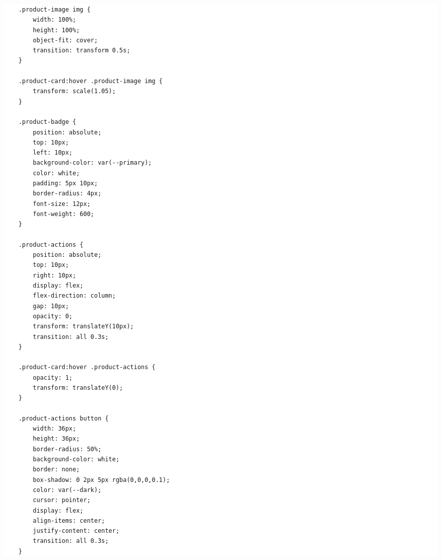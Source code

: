         .product-image img {
            width: 100%;
            height: 100%;
            object-fit: cover;
            transition: transform 0.5s;
        }
        
        .product-card:hover .product-image img {
            transform: scale(1.05);
        }
        
        .product-badge {
            position: absolute;
            top: 10px;
            left: 10px;
            background-color: var(--primary);
            color: white;
            padding: 5px 10px;
            border-radius: 4px;
            font-size: 12px;
            font-weight: 600;
        }
        
        .product-actions {
            position: absolute;
            top: 10px;
            right: 10px;
            display: flex;
            flex-direction: column;
            gap: 10px;
            opacity: 0;
            transform: translateY(10px);
            transition: all 0.3s;
        }
        
        .product-card:hover .product-actions {
            opacity: 1;
            transform: translateY(0);
        }
        
        .product-actions button {
            width: 36px;
            height: 36px;
            border-radius: 50%;
            background-color: white;
            border: none;
            box-shadow: 0 2px 5px rgba(0,0,0,0.1);
            color: var(--dark);
            cursor: pointer;
            display: flex;
            align-items: center;
            justify-content: center;
            transition: all 0.3s;
        }
        